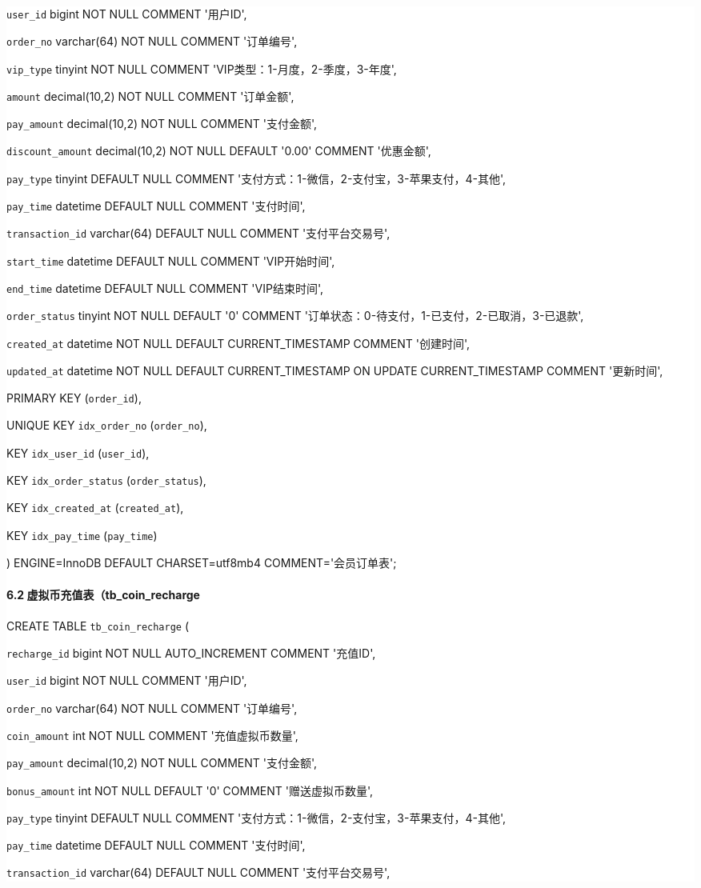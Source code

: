 `user_id` bigint NOT NULL COMMENT '用户ID',

 `order_no` varchar(64) NOT NULL COMMENT '订单编号',

 `vip_type` tinyint NOT NULL COMMENT 'VIP类型：1-月度，2-季度，3-年度',

 `amount` decimal(10,2) NOT NULL COMMENT '订单金额',

 `pay_amount` decimal(10,2) NOT NULL COMMENT '支付金额',

 `discount_amount` decimal(10,2) NOT NULL DEFAULT '0.00' COMMENT '优惠金额',

 `pay_type` tinyint DEFAULT NULL COMMENT '支付方式：1-微信，2-支付宝，3-苹果支付，4-其他',

 `pay_time` datetime DEFAULT NULL COMMENT '支付时间',

 `transaction_id` varchar(64) DEFAULT NULL COMMENT '支付平台交易号',

 `start_time` datetime DEFAULT NULL COMMENT 'VIP开始时间',

 `end_time` datetime DEFAULT NULL COMMENT 'VIP结束时间',

 `order_status` tinyint NOT NULL DEFAULT '0' COMMENT '订单状态：0-待支付，1-已支付，2-已取消，3-已退款',

 `created_at` datetime NOT NULL DEFAULT CURRENT_TIMESTAMP COMMENT '创建时间',

 `updated_at` datetime NOT NULL DEFAULT CURRENT_TIMESTAMP ON UPDATE CURRENT_TIMESTAMP COMMENT '更新时间',

 PRIMARY KEY (`order_id`),

 UNIQUE KEY `idx_order_no` (`order_no`),

 KEY `idx_user_id` (`user_id`),

 KEY `idx_order_status` (`order_status`),

 KEY `idx_created_at` (`created_at`),

 KEY `idx_pay_time` (`pay_time`)

) ENGINE=InnoDB DEFAULT CHARSET=utf8mb4 COMMENT='会员订单表';

#### 6.2 虚拟币充值表（tb_coin_recharge

CREATE TABLE `tb_coin_recharge` (

 `recharge_id` bigint NOT NULL AUTO_INCREMENT COMMENT '充值ID',

 `user_id` bigint NOT NULL COMMENT '用户ID',

 `order_no` varchar(64) NOT NULL COMMENT '订单编号',

 `coin_amount` int NOT NULL COMMENT '充值虚拟币数量',

 `pay_amount` decimal(10,2) NOT NULL COMMENT '支付金额',

 `bonus_amount` int NOT NULL DEFAULT '0' COMMENT '赠送虚拟币数量',

 `pay_type` tinyint DEFAULT NULL COMMENT '支付方式：1-微信，2-支付宝，3-苹果支付，4-其他',

 `pay_time` datetime DEFAULT NULL COMMENT '支付时间',

 `transaction_id` varchar(64) DEFAULT NULL COMMENT '支付平台交易号',
